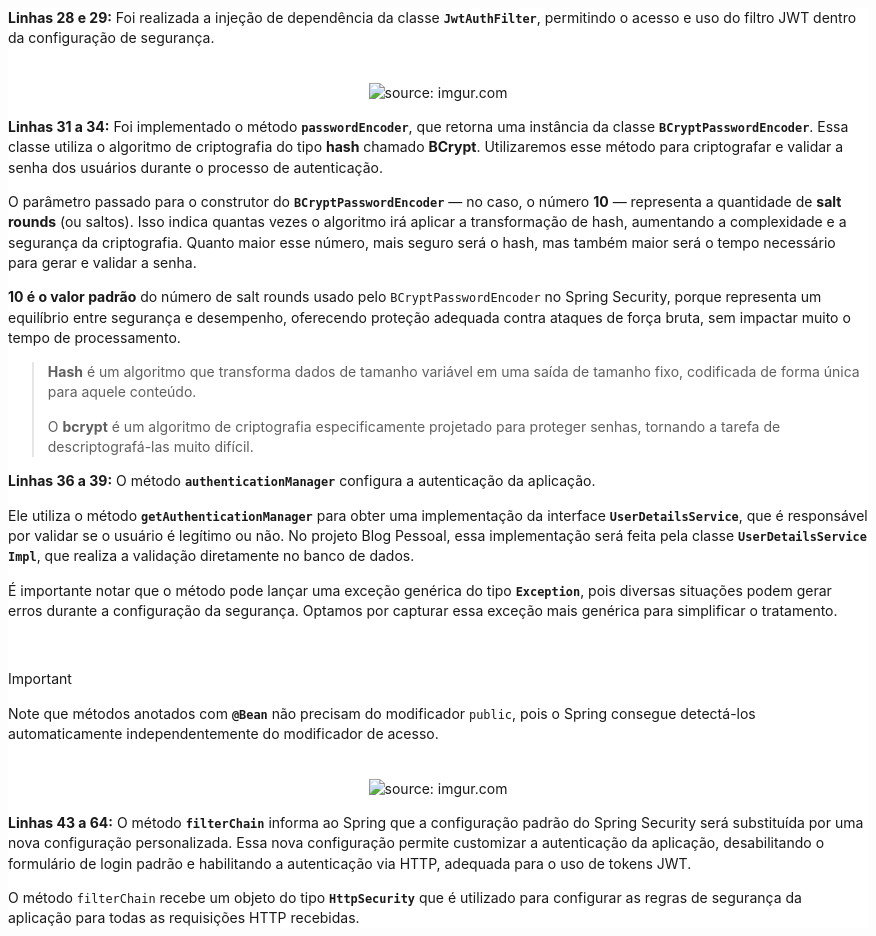 **Linhas 28 e 29:** Foi realizada a injeção de dependência da classe **`JwtAuthFilter`**, permitindo o acesso e uso do filtro JWT dentro da configuração de segurança.

<br />

<div align="center"><img src="https://i.imgur.com/nqUSVIr.png" title="source: imgur.com" /></div>

**Linhas 31 a 34:** Foi implementado o método **`passwordEncoder`**, que retorna uma instância da classe **`BCryptPasswordEncoder`**. Essa classe utiliza o algoritmo de criptografia do tipo **hash** chamado **BCrypt**. Utilizaremos esse método para criptografar e validar a senha dos usuários durante o processo de autenticação.

O parâmetro passado para o construtor do **`BCryptPasswordEncoder`** — no caso, o número **10** — representa a quantidade de **salt rounds** (ou saltos). Isso indica quantas vezes o algoritmo irá aplicar a transformação de hash, aumentando a complexidade e a segurança da criptografia. Quanto maior esse número, mais seguro será o hash, mas também maior será o tempo necessário para gerar e validar a senha.

**10 é o valor padrão** do número de salt rounds usado pelo `BCryptPasswordEncoder` no Spring Security, porque representa um equilíbrio entre segurança e desempenho, oferecendo proteção adequada contra ataques de força bruta, sem impactar muito o tempo de processamento.

> **Hash** é um algoritmo que transforma dados de tamanho variável em uma saída de tamanho fixo, codificada de forma única para aquele conteúdo.
>
> O **bcrypt** é um algoritmo de criptografia especificamente projetado para proteger senhas, tornando a tarefa de descriptografá-las muito difícil.

**Linhas 36 a 39:** O método **`authenticationManager`** configura a autenticação da aplicação. 

Ele utiliza o método **`getAuthenticationManager`** para obter uma implementação da interface **`UserDetailsService`**, que é responsável por validar se o usuário é legítimo ou não. No projeto Blog Pessoal, essa implementação será feita pela classe **`UserDetailsServiceImpl`**, que realiza a validação diretamente no banco de dados.

É importante notar que o método pode lançar uma exceção genérica do tipo **`Exception`**, pois diversas situações podem gerar erros durante a configuração da segurança. Optamos por capturar essa exceção mais genérica para simplificar o tratamento.

<br />

> [!IMPORTANT]
>
> Note que métodos anotados com **`@Bean`** não precisam do modificador `public`, pois o Spring consegue detectá-los automaticamente independentemente do modificador de acesso.

<br />

<div align="center"><img src="https://imgur.com/WkC64hP.png" title="source: imgur.com" /></div>

**Linhas 43 a 64:** O método **`filterChain`** informa ao Spring que a configuração padrão do Spring Security será substituída por uma nova configuração personalizada. Essa nova configuração permite customizar a autenticação da aplicação, desabilitando o formulário de login padrão e habilitando a autenticação via HTTP, adequada para o uso de tokens JWT.

O método `filterChain` recebe um objeto do tipo **`HttpSecurity`** que é utilizado para configurar as regras de segurança da aplicação para todas as requisições HTTP recebidas.
